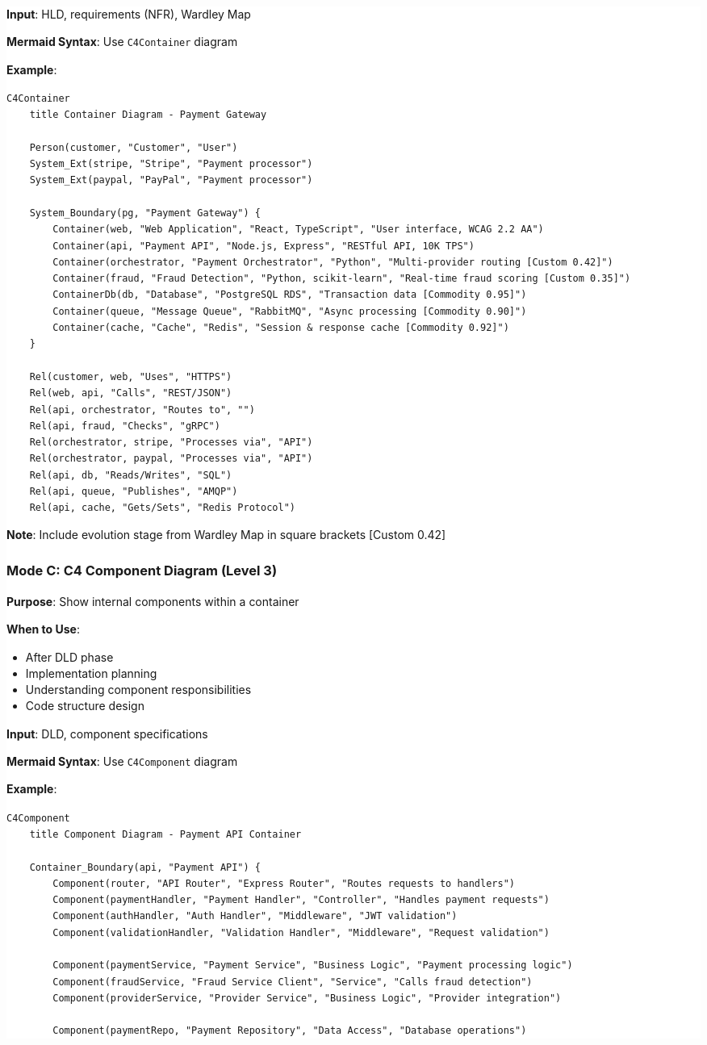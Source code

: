 **Input**: HLD, requirements (NFR), Wardley Map

**Mermaid Syntax**: Use `C4Container` diagram

**Example**:
```mermaid
C4Container
    title Container Diagram - Payment Gateway

    Person(customer, "Customer", "User")
    System_Ext(stripe, "Stripe", "Payment processor")
    System_Ext(paypal, "PayPal", "Payment processor")

    System_Boundary(pg, "Payment Gateway") {
        Container(web, "Web Application", "React, TypeScript", "User interface, WCAG 2.2 AA")
        Container(api, "Payment API", "Node.js, Express", "RESTful API, 10K TPS")
        Container(orchestrator, "Payment Orchestrator", "Python", "Multi-provider routing [Custom 0.42]")
        Container(fraud, "Fraud Detection", "Python, scikit-learn", "Real-time fraud scoring [Custom 0.35]")
        ContainerDb(db, "Database", "PostgreSQL RDS", "Transaction data [Commodity 0.95]")
        Container(queue, "Message Queue", "RabbitMQ", "Async processing [Commodity 0.90]")
        Container(cache, "Cache", "Redis", "Session & response cache [Commodity 0.92]")
    }

    Rel(customer, web, "Uses", "HTTPS")
    Rel(web, api, "Calls", "REST/JSON")
    Rel(api, orchestrator, "Routes to", "")
    Rel(api, fraud, "Checks", "gRPC")
    Rel(orchestrator, stripe, "Processes via", "API")
    Rel(orchestrator, paypal, "Processes via", "API")
    Rel(api, db, "Reads/Writes", "SQL")
    Rel(api, queue, "Publishes", "AMQP")
    Rel(api, cache, "Gets/Sets", "Redis Protocol")
```

**Note**: Include evolution stage from Wardley Map in square brackets [Custom 0.42]

### Mode C: C4 Component Diagram (Level 3)
**Purpose**: Show internal components within a container

**When to Use**:
- After DLD phase
- Implementation planning
- Understanding component responsibilities
- Code structure design

**Input**: DLD, component specifications

**Mermaid Syntax**: Use `C4Component` diagram

**Example**:
```mermaid
C4Component
    title Component Diagram - Payment API Container

    Container_Boundary(api, "Payment API") {
        Component(router, "API Router", "Express Router", "Routes requests to handlers")
        Component(paymentHandler, "Payment Handler", "Controller", "Handles payment requests")
        Component(authHandler, "Auth Handler", "Middleware", "JWT validation")
        Component(validationHandler, "Validation Handler", "Middleware", "Request validation")

        Component(paymentService, "Payment Service", "Business Logic", "Payment processing logic")
        Component(fraudService, "Fraud Service Client", "Service", "Calls fraud detection")
        Component(providerService, "Provider Service", "Business Logic", "Provider integration")

        Component(paymentRepo, "Payment Repository", "Data Access", "Database operations")
```